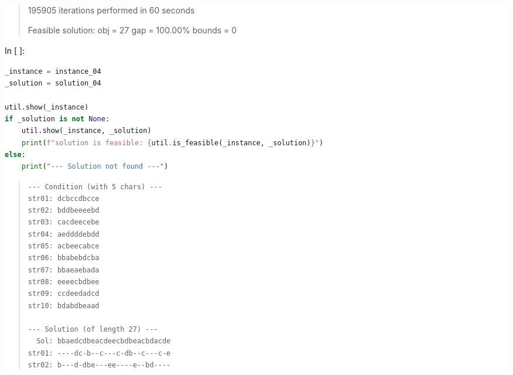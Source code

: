 > [ 40 sec,  129258 itr]:           27
> [ optimality gap     ]:      100.00%
> [ 41 sec,  132469 itr]:           27
> [ 42 sec,  135804 itr]:           27
> [ 43 sec,  139140 itr]:           27
> [ 44 sec,  142513 itr]:           27
> [ 45 sec,  145924 itr]:           27
> [ 46 sec,  149357 itr]:           27
> [ 47 sec,  152633 itr]:           27
> [ 48 sec,  155954 itr]:           27
> [ 49 sec,  159243 itr]:           27
> [ 50 sec,  162497 itr]:           27
> [ optimality gap     ]:      100.00%
> [ 51 sec,  165793 itr]:           27
> [ 52 sec,  169114 itr]:           27
> [ 53 sec,  172452 itr]:           27
> [ 54 sec,  175797 itr]:           27
> [ 55 sec,  179147 itr]:           27
> [ 56 sec,  182532 itr]:           27
> [ 57 sec,  185931 itr]:           27
> [ 58 sec,  189244 itr]:           27
> [ 59 sec,  192583 itr]:           27
> [ 60 sec,  195905 itr]:           27
> [ optimality gap     ]:      100.00%
> [ 60 sec,  195905 itr]:           27
> [ optimality gap     ]:      100.00%
> 
> 195905 iterations performed in 60 seconds
> 
> Feasible solution: 
>   obj    =           27
>   gap    =      100.00%
>   bounds =            0
> ```

In [ ]:
```python
_instance = instance_04
_solution = solution_04

util.show(_instance)
if _solution is not None:
    util.show(_instance, _solution)
    print(f"solution is feasible: {util.is_feasible(_instance, _solution)}")
else:
    print("--- Solution not found ---")
```

> ```
> --- Condition (with 5 chars) ---
> str01: dcbccdbcce
> str02: bddbeeeebd
> str03: cacdeecebe
> str04: aeddddebdd
> str05: acbeecabce
> str06: bbabebdcba
> str07: bbaeaebada
> str08: eeeecbdbee
> str09: ccdeedadcd
> str10: bdabdbeaad
> 
> --- Solution (of length 27) ---
>   Sol: bbaedcdbeacdeecbdbeacbdacde
> str01: ----dc-b--c---c-db--c---c-e
> str02: b---d-dbe---ee----e--bd----